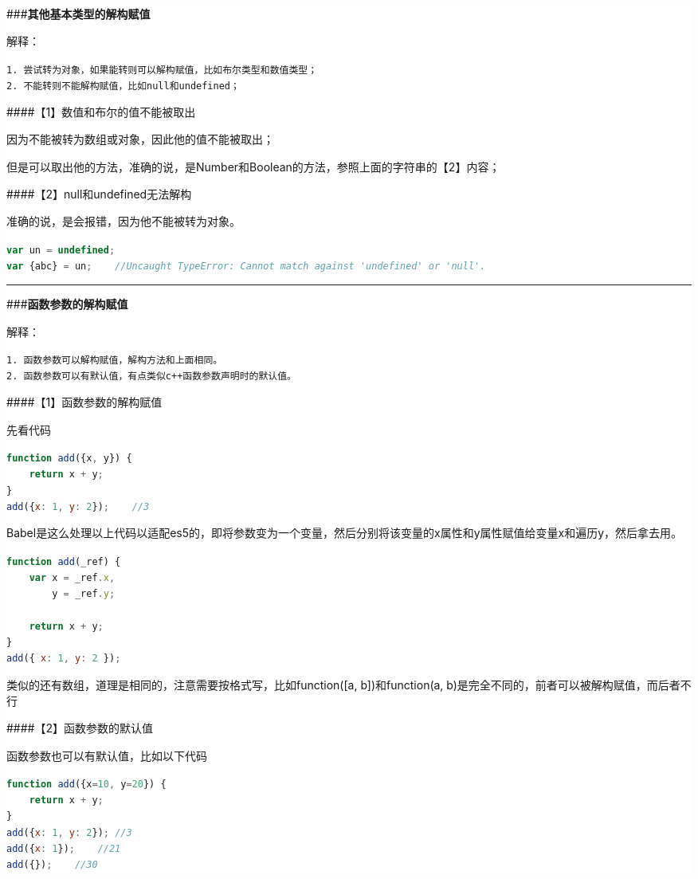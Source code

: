 
###**其他基本类型的解构赋值**

解释：

    1. 尝试转为对象，如果能转则可以解构赋值，比如布尔类型和数值类型；
    2. 不能转则不能解构赋值，比如null和undefined；

####【1】数值和布尔的值不能被取出

因为不能被转为数组或对象，因此他的值不能被取出；

但是可以取出他的方法，准确的说，是Number和Boolean的方法，参照上面的字符串的【2】内容；

####【2】null和undefined无法解构

准确的说，是会报错，因为他不能被转为对象。

```javascript
var un = undefined;
var {abc} = un;    //Uncaught TypeError: Cannot match against 'undefined' or 'null'.
```

---

###**函数参数的解构赋值**

解释：

    1. 函数参数可以解构赋值，解构方法和上面相同。
    2. 函数参数可以有默认值，有点类似c++函数参数声明时的默认值。

####【1】函数参数的解构赋值

先看代码

```javascript
function add({x, y}) {
    return x + y;
}
add({x: 1, y: 2});    //3
```

Babel是这么处理以上代码以适配es5的，即将参数变为一个变量，然后分别将该变量的x属性和y属性赋值给变量x和遍历y，然后拿去用。

```javascript
function add(_ref) {
    var x = _ref.x,
        y = _ref.y;

    return x + y;
}
add({ x: 1, y: 2 });
```

类似的还有数组，道理是相同的，注意需要按格式写，比如function([a, b])和function(a, b)是完全不同的，前者可以被解构赋值，而后者不行

####【2】函数参数的默认值

函数参数也可以有默认值，比如以下代码
```javascript
function add({x=10, y=20}) {
    return x + y;
}
add({x: 1, y: 2}); //3
add({x: 1});    //21
add({});    //30
```

